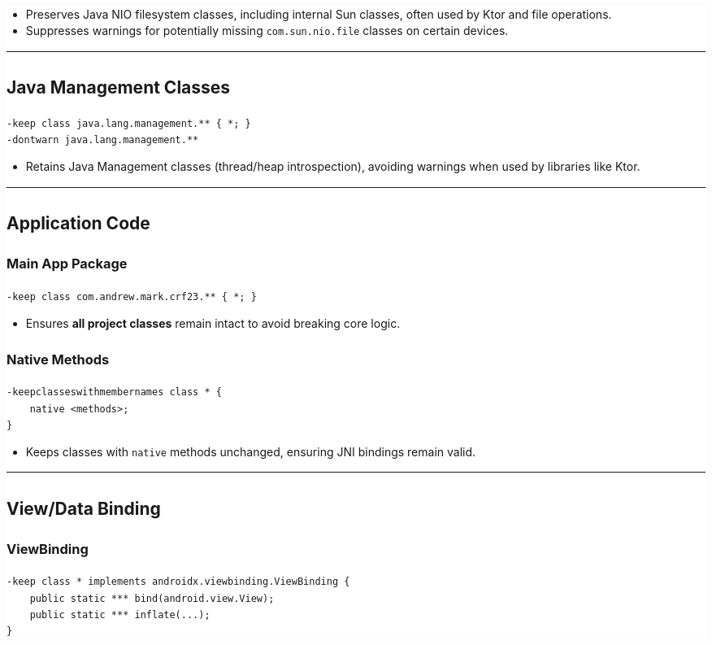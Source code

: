 -   Preserves Java NIO filesystem classes, including internal Sun
    classes, often used by Ktor and file operations.
-   Suppresses warnings for potentially missing `com.sun.nio.file`
    classes on certain devices.

------------------------------------------------------------------------

## **Java Management Classes**

``` proguard
-keep class java.lang.management.** { *; }
-dontwarn java.lang.management.**
```

-   Retains Java Management classes (thread/heap introspection),
    avoiding warnings when used by libraries like Ktor.

------------------------------------------------------------------------

## **Application Code**

### **Main App Package**

``` proguard
-keep class com.andrew.mark.crf23.** { *; }
```

-   Ensures **all project classes** remain intact to avoid breaking core
    logic.

### **Native Methods**

``` proguard
-keepclasseswithmembernames class * {
    native <methods>;
}
```

-   Keeps classes with `native` methods unchanged, ensuring JNI bindings
    remain valid.

------------------------------------------------------------------------

## **View/Data Binding**

### **ViewBinding**

``` proguard
-keep class * implements androidx.viewbinding.ViewBinding {
    public static *** bind(android.view.View);
    public static *** inflate(...);
}
```

